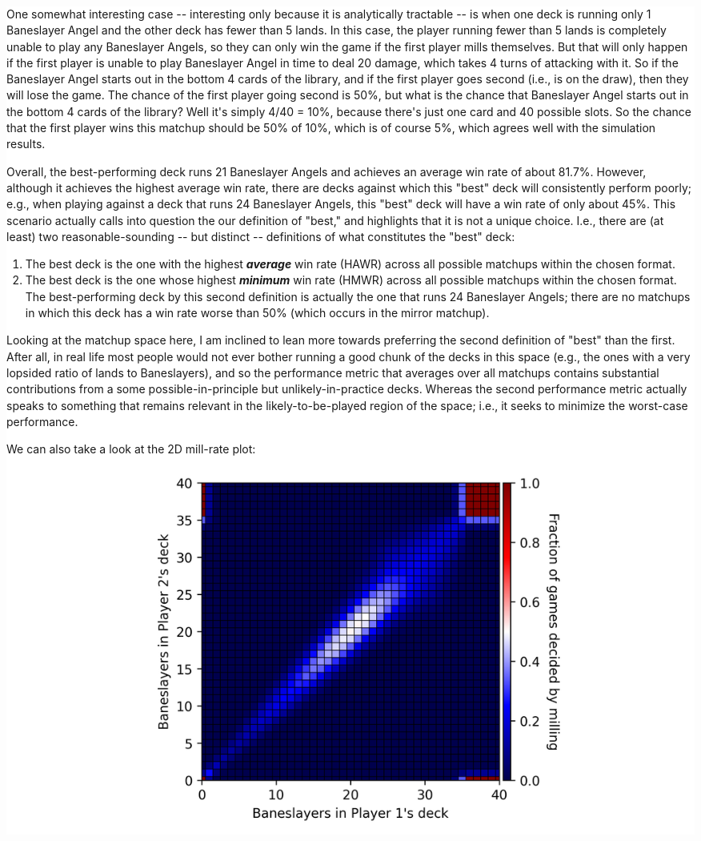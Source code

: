One somewhat interesting case -- interesting only because it is analytically tractable -- is when one deck is running only 1 Baneslayer Angel and the other deck has fewer than 5 lands.  In this case, the player running fewer than 5 lands is completely unable to play any Baneslayer Angels, so they can only win the game if the first player mills themselves.  But that will only happen if the first player is unable to play Baneslayer Angel in time to deal 20 damage, which takes 4 turns of attacking with it.  So if the Baneslayer Angel starts out in the bottom 4 cards of the library, and if the first player goes second (i.e., is on the draw), then they will lose the game.  The chance of the first player going second is 50%, but what is the chance that Baneslayer Angel starts out in the bottom 4 cards of the library?  Well it's simply 4/40 = 10%, because there's just one card and 40 possible slots.  So the chance that the first player wins this matchup should be 50% of 10%, which is of course 5%, which agrees well with the simulation results.

Overall, the best-performing deck runs 21 Baneslayer Angels and achieves an average win rate of about 81.7%.  However, although it achieves the highest average win rate, there are decks against which this "best" deck will consistently perform poorly; e.g., when playing against a deck that runs 24 Baneslayer Angels, this "best" deck will have a win rate of only about 45%.  This scenario actually calls into question the our definition of "best," and highlights that it is not a unique choice.  I.e., there are (at least) two reasonable-sounding -- but distinct -- definitions of what constitutes the "best" deck:
1. The best deck is the one with the highest ***average*** win rate (HAWR) across all possible matchups within the chosen format.
2. The best deck is the one whose highest ***minimum*** win rate (HMWR) across all possible matchups within the chosen format.
The best-performing deck by this second definition is actually the one that runs 24 Baneslayer Angels; there are no matchups in which this deck has a win rate worse than 50% (which occurs in the mirror matchup).

Looking at the matchup space here, I am inclined to lean more towards preferring the second definition of "best" than the first.  After all, in real life most people would not ever bother running a good chunk of the decks in this space (e.g., the ones with a very lopsided ratio of lands to Baneslayers), and so the performance metric that averages over all matchups contains substantial contributions from a some possible-in-principle but unlikely-in-practice decks.  Whereas the second performance metric actually speaks to something that remains relevant in the likely-to-be-played region of the space; i.e., it seeks to minimize the worst-case performance.

We can also take a look at the 2D mill-rate plot:

![Millrate 2D, only banes](https://raw.githubusercontent.com/dpesce/banedrifter/ruleset01/banedrifter/plots/ruleset01/winrate_2D_banesonly_decomp.png "Millrate 2D, only banes")

